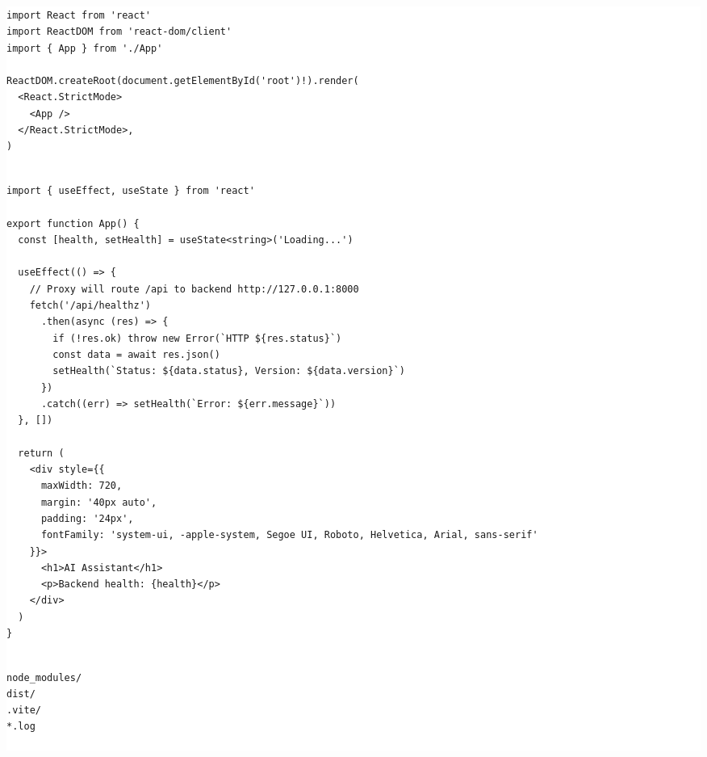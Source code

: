 ```typescriptreact
import React from 'react'
import ReactDOM from 'react-dom/client'
import { App } from './App'

ReactDOM.createRoot(document.getElementById('root')!).render(
  <React.StrictMode>
    <App />
  </React.StrictMode>,
)


```

```typescriptreact
import { useEffect, useState } from 'react'

export function App() {
  const [health, setHealth] = useState<string>('Loading...')

  useEffect(() => {
    // Proxy will route /api to backend http://127.0.0.1:8000
    fetch('/api/healthz')
      .then(async (res) => {
        if (!res.ok) throw new Error(`HTTP ${res.status}`)
        const data = await res.json()
        setHealth(`Status: ${data.status}, Version: ${data.version}`)
      })
      .catch((err) => setHealth(`Error: ${err.message}`))
  }, [])

  return (
    <div style={{
      maxWidth: 720,
      margin: '40px auto',
      padding: '24px',
      fontFamily: 'system-ui, -apple-system, Segoe UI, Roboto, Helvetica, Arial, sans-serif'
    }}>
      <h1>AI Assistant</h1>
      <p>Backend health: {health}</p>
    </div>
  )
}


```

```ignore
node_modules/
dist/
.vite/
*.log


```
